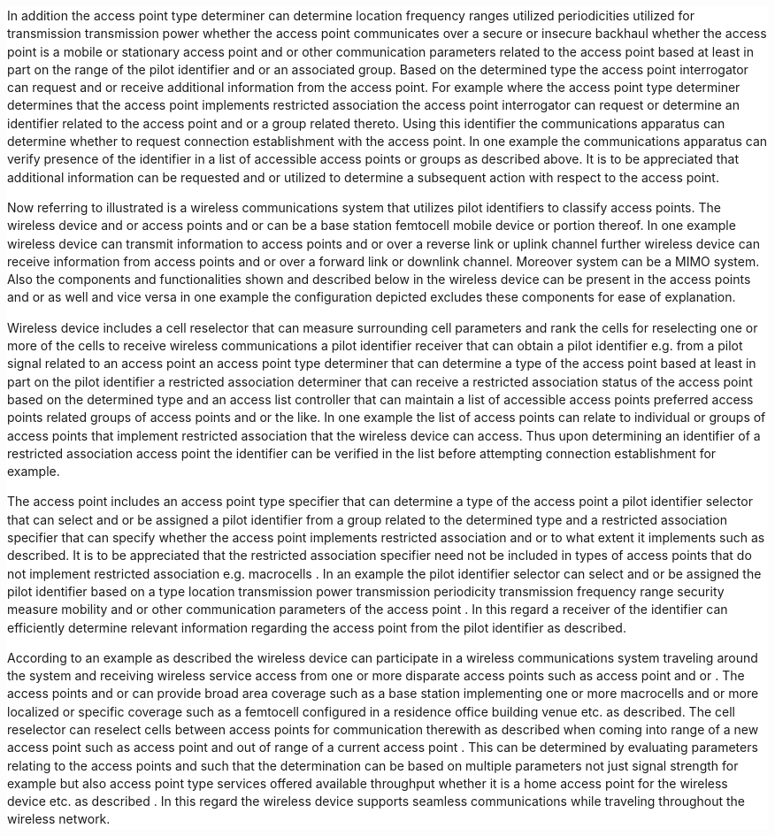 In addition the access point type determiner can determine location frequency ranges utilized periodicities utilized for transmission transmission power whether the access point communicates over a secure or insecure backhaul whether the access point is a mobile or stationary access point and or other communication parameters related to the access point based at least in part on the range of the pilot identifier and or an associated group. Based on the determined type the access point interrogator can request and or receive additional information from the access point. For example where the access point type determiner determines that the access point implements restricted association the access point interrogator can request or determine an identifier related to the access point and or a group related thereto. Using this identifier the communications apparatus can determine whether to request connection establishment with the access point. In one example the communications apparatus can verify presence of the identifier in a list of accessible access points or groups as described above. It is to be appreciated that additional information can be requested and or utilized to determine a subsequent action with respect to the access point.

Now referring to illustrated is a wireless communications system that utilizes pilot identifiers to classify access points. The wireless device and or access points and or can be a base station femtocell mobile device or portion thereof. In one example wireless device can transmit information to access points and or over a reverse link or uplink channel further wireless device can receive information from access points and or over a forward link or downlink channel. Moreover system can be a MIMO system. Also the components and functionalities shown and described below in the wireless device can be present in the access points and or as well and vice versa in one example the configuration depicted excludes these components for ease of explanation.

Wireless device includes a cell reselector that can measure surrounding cell parameters and rank the cells for reselecting one or more of the cells to receive wireless communications a pilot identifier receiver that can obtain a pilot identifier e.g. from a pilot signal related to an access point an access point type determiner that can determine a type of the access point based at least in part on the pilot identifier a restricted association determiner that can receive a restricted association status of the access point based on the determined type and an access list controller that can maintain a list of accessible access points preferred access points related groups of access points and or the like. In one example the list of access points can relate to individual or groups of access points that implement restricted association that the wireless device can access. Thus upon determining an identifier of a restricted association access point the identifier can be verified in the list before attempting connection establishment for example.

The access point includes an access point type specifier that can determine a type of the access point a pilot identifier selector that can select and or be assigned a pilot identifier from a group related to the determined type and a restricted association specifier that can specify whether the access point implements restricted association and or to what extent it implements such as described. It is to be appreciated that the restricted association specifier need not be included in types of access points that do not implement restricted association e.g. macrocells . In an example the pilot identifier selector can select and or be assigned the pilot identifier based on a type location transmission power transmission periodicity transmission frequency range security measure mobility and or other communication parameters of the access point . In this regard a receiver of the identifier can efficiently determine relevant information regarding the access point from the pilot identifier as described.

According to an example as described the wireless device can participate in a wireless communications system traveling around the system and receiving wireless service access from one or more disparate access points such as access point and or . The access points and or can provide broad area coverage such as a base station implementing one or more macrocells and or more localized or specific coverage such as a femtocell configured in a residence office building venue etc. as described. The cell reselector can reselect cells between access points for communication therewith as described when coming into range of a new access point such as access point and out of range of a current access point . This can be determined by evaluating parameters relating to the access points and such that the determination can be based on multiple parameters not just signal strength for example but also access point type services offered available throughput whether it is a home access point for the wireless device etc. as described . In this regard the wireless device supports seamless communications while traveling throughout the wireless network.
